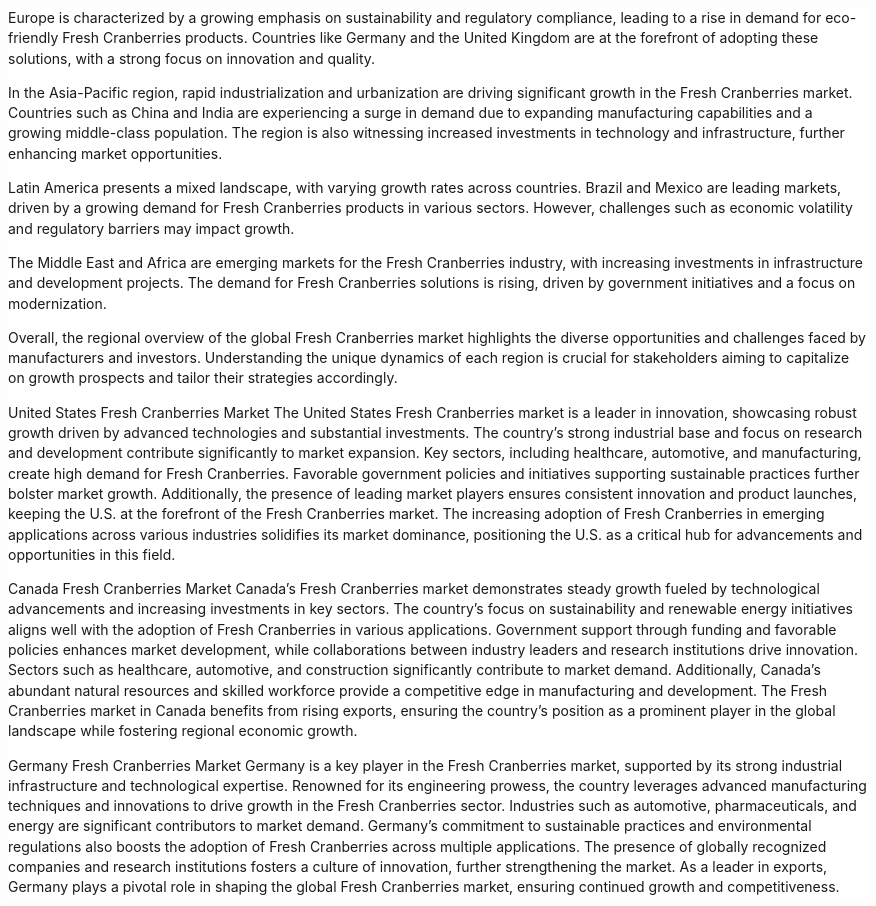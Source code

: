 Europe is characterized by a growing emphasis on sustainability and regulatory compliance, leading to a rise in demand for eco-friendly Fresh Cranberries products. Countries like Germany and the United Kingdom are at the forefront of adopting these solutions, with a strong focus on innovation and quality.

In the Asia-Pacific region, rapid industrialization and urbanization are driving significant growth in the Fresh Cranberries market. Countries such as China and India are experiencing a surge in demand due to expanding manufacturing capabilities and a growing middle-class population. The region is also witnessing increased investments in technology and infrastructure, further enhancing market opportunities.

Latin America presents a mixed landscape, with varying growth rates across countries. Brazil and Mexico are leading markets, driven by a growing demand for Fresh Cranberries products in various sectors. However, challenges such as economic volatility and regulatory barriers may impact growth.

The Middle East and Africa are emerging markets for the Fresh Cranberries industry, with increasing investments in infrastructure and development projects. The demand for Fresh Cranberries solutions is rising, driven by government initiatives and a focus on modernization.

Overall, the regional overview of the global Fresh Cranberries market highlights the diverse opportunities and challenges faced by manufacturers and investors. Understanding the unique dynamics of each region is crucial for stakeholders aiming to capitalize on growth prospects and tailor their strategies accordingly.

United States Fresh Cranberries Market
The United States Fresh Cranberries market is a leader in innovation, showcasing robust growth driven by advanced technologies and substantial investments. The country’s strong industrial base and focus on research and development contribute significantly to market expansion. Key sectors, including healthcare, automotive, and manufacturing, create high demand for Fresh Cranberries. Favorable government policies and initiatives supporting sustainable practices further bolster market growth. Additionally, the presence of leading market players ensures consistent innovation and product launches, keeping the U.S. at the forefront of the Fresh Cranberries market. The increasing adoption of Fresh Cranberries in emerging applications across various industries solidifies its market dominance, positioning the U.S. as a critical hub for advancements and opportunities in this field.

Canada Fresh Cranberries Market
Canada’s Fresh Cranberries market demonstrates steady growth fueled by technological advancements and increasing investments in key sectors. The country’s focus on sustainability and renewable energy initiatives aligns well with the adoption of Fresh Cranberries in various applications. Government support through funding and favorable policies enhances market development, while collaborations between industry leaders and research institutions drive innovation. Sectors such as healthcare, automotive, and construction significantly contribute to market demand. Additionally, Canada’s abundant natural resources and skilled workforce provide a competitive edge in manufacturing and development. The Fresh Cranberries market in Canada benefits from rising exports, ensuring the country’s position as a prominent player in the global landscape while fostering regional economic growth.

Germany Fresh Cranberries Market
Germany is a key player in the Fresh Cranberries market, supported by its strong industrial infrastructure and technological expertise. Renowned for its engineering prowess, the country leverages advanced manufacturing techniques and innovations to drive growth in the Fresh Cranberries sector. Industries such as automotive, pharmaceuticals, and energy are significant contributors to market demand. Germany’s commitment to sustainable practices and environmental regulations also boosts the adoption of Fresh Cranberries across multiple applications. The presence of globally recognized companies and research institutions fosters a culture of innovation, further strengthening the market. As a leader in exports, Germany plays a pivotal role in shaping the global Fresh Cranberries market, ensuring continued growth and competitiveness.
